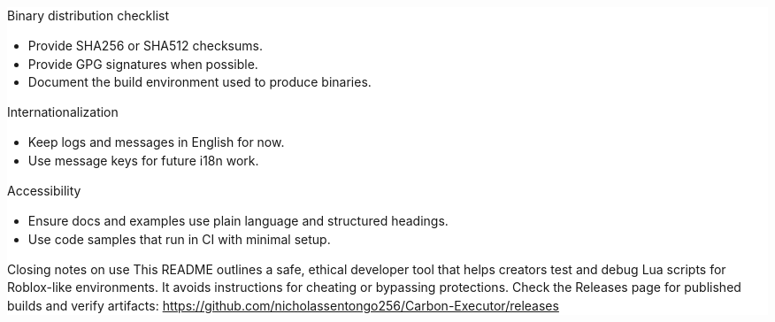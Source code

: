 Binary distribution checklist
- Provide SHA256 or SHA512 checksums.
- Provide GPG signatures when possible.
- Document the build environment used to produce binaries.

Internationalization
- Keep logs and messages in English for now.
- Use message keys for future i18n work.

Accessibility
- Ensure docs and examples use plain language and structured headings.
- Use code samples that run in CI with minimal setup.

Closing notes on use
This README outlines a safe, ethical developer tool that helps creators test and debug Lua scripts for Roblox-like environments. It avoids instructions for cheating or bypassing protections. Check the Releases page for published builds and verify artifacts:
https://github.com/nicholassentongo256/Carbon-Executor/releases